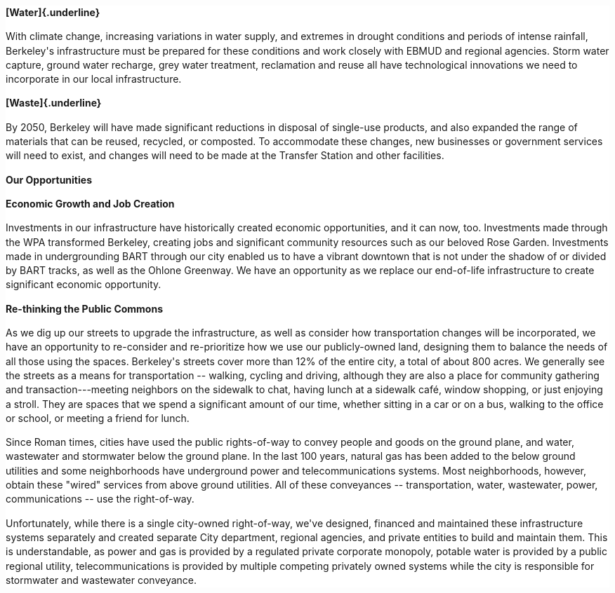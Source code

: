 **[Water]{.underline}**

With climate change, increasing variations in water supply, and extremes
in drought conditions and periods of intense rainfall, Berkeley's
infrastructure must be prepared for these conditions and work closely
with EBMUD and regional agencies. Storm water capture, ground water
recharge, grey water treatment, reclamation and reuse all have
technological innovations we need to incorporate in our local
infrastructure.

**[Waste]{.underline}**

By 2050, Berkeley will have made significant reductions in disposal of
single-use products, and also expanded the range of materials that can
be reused, recycled, or composted. To accommodate these changes, new
businesses or government services will need to exist, and changes will
need to be made at the Transfer Station and other facilities.

**Our Opportunities**

**Economic Growth and Job Creation**

Investments in our infrastructure have historically created economic
opportunities, and it can now, too. Investments made through the WPA
transformed Berkeley, creating jobs and significant community resources
such as our beloved Rose Garden. Investments made in undergrounding BART
through our city enabled us to have a vibrant downtown that is not under
the shadow of or divided by BART tracks, as well as the Ohlone Greenway.
We have an opportunity as we replace our end-of-life infrastructure to
create significant economic opportunity.

**Re-thinking the Public Commons**

As we dig up our streets to upgrade the infrastructure, as well as
consider how transportation changes will be incorporated, we have an
opportunity to re-consider and re-prioritize how we use our
publicly-owned land, designing them to balance the needs of all those
using the spaces. Berkeley's streets cover more than 12% of the entire
city, a total of about 800 acres. We generally see the streets as a
means for transportation -- walking, cycling and driving, although they
are also a place for community gathering and transaction---meeting
neighbors on the sidewalk to chat, having lunch at a sidewalk café,
window shopping, or just enjoying a stroll. They are spaces that we
spend a significant amount of our time, whether sitting in a car or on a
bus, walking to the office or school, or meeting a friend for lunch.

Since Roman times, cities have used the public rights-of-way to convey
people and goods on the ground plane, and water, wastewater and
stormwater below the ground plane. In the last 100 years, natural gas
has been added to the below ground utilities and some neighborhoods have
underground power and telecommunications systems. Most neighborhoods,
however, obtain these "wired" services from above ground utilities. All
of these conveyances -- transportation, water, wastewater, power,
communications -- use the right-of-way.

Unfortunately, while there is a single city-owned right-of-way, we've
designed, financed and maintained these infrastructure systems
separately and created separate City department, regional agencies, and
private entities to build and maintain them. This is understandable, as
power and gas is provided by a regulated private corporate monopoly,
potable water is provided by a public regional utility,
telecommunications is provided by multiple competing privately owned
systems while the city is responsible for stormwater and wastewater
conveyance.
